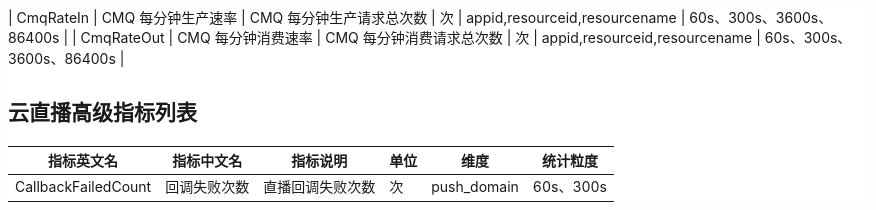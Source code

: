 | CmqRateIn           | CMQ 每分钟生产速率         | CMQ 每分钟生产请求总次数     | 次   | appid,resourceid,resourcename | 60s、300s、3600s、86400s |
| CmqRateOut          | CMQ 每分钟消费速率         | CMQ 每分钟消费请求总次数     | 次   | appid,resourceid,resourcename | 60s、300s、3600s、86400s |


## 云直播高级指标列表
| 指标英文名          | 指标中文名   | 指标说明         | 单位 | 维度        | 统计粒度  |
| ------------------- | ------------ | ---------------- | ---- | ----------- | --------- |
| CallbackFailedCount | 回调失败次数 | 直播回调失败次数 | 次   | push_domain | 60s、300s |

